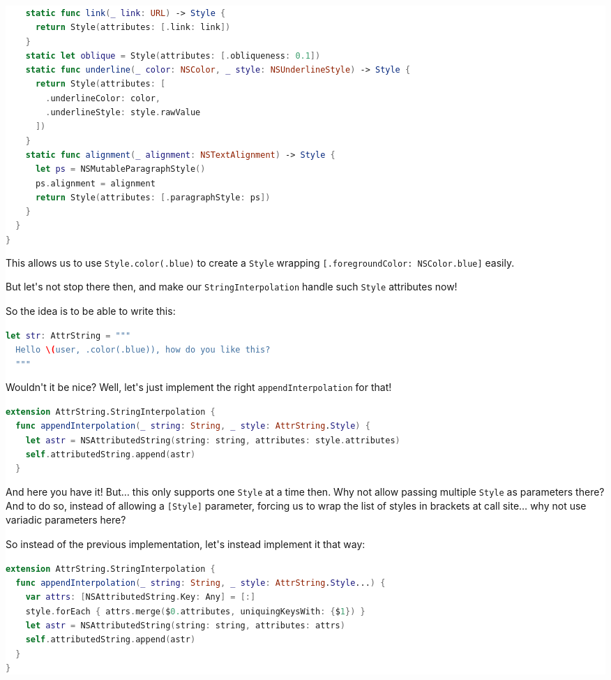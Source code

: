 ```swift
    static func link(_ link: URL) -> Style {
      return Style(attributes: [.link: link])
    }
    static let oblique = Style(attributes: [.obliqueness: 0.1])
    static func underline(_ color: NSColor, _ style: NSUnderlineStyle) -> Style {
      return Style(attributes: [
        .underlineColor: color,
        .underlineStyle: style.rawValue
      ])
    }
    static func alignment(_ alignment: NSTextAlignment) -> Style {
      let ps = NSMutableParagraphStyle()
      ps.alignment = alignment
      return Style(attributes: [.paragraphStyle: ps])
    }
  }
}
```

This allows us to use `Style.color(.blue)` to create a `Style` wrapping `[.foregroundColor: NSColor.blue]` easily.

[^2]: Of course I've only implemented a limited list of styles there, for demo purposes. The idea would be to extend that `Style` type to support way more styles in the future, and ideally cover all possible `NSAttributedString.Key` that exists.

But let's not stop there then, and make our `StringInterpolation` handle such `Style` attributes now!

So the idea is to be able to write this:

```swift
let str: AttrString = """
  Hello \(user, .color(.blue)), how do you like this?
  """
```

Wouldn't it be nice? Well, let's just implement the right `appendInterpolation` for that!

```swift
extension AttrString.StringInterpolation {
  func appendInterpolation(_ string: String, _ style: AttrString.Style) {
    let astr = NSAttributedString(string: string, attributes: style.attributes)
    self.attributedString.append(astr)
  }
```

And here you have it! But… this only supports one `Style` at a time then. Why not allow passing multiple `Style` as parameters there? And to do so, instead of allowing a `[Style]` parameter, forcing us to wrap the list of styles in brackets at call site… why not use variadic parameters here?

So instead of the previous implementation, let's instead implement it that way:

```swift
extension AttrString.StringInterpolation {
  func appendInterpolation(_ string: String, _ style: AttrString.Style...) {
    var attrs: [NSAttributedString.Key: Any] = [:]
    style.forEach { attrs.merge($0.attributes, uniquingKeysWith: {$1}) }
    let astr = NSAttributedString(string: string, attributes: attrs)
    self.attributedString.append(astr)
  }
}
```


[^1]: For the code in that post & playground, you'll need to use Swift 5. At the time of this writing, the latest Xcode is 10.1 with Swift 4.2, so if you want to try that code you'll need to [download the Swift 5 development snapshot by following the official instructions here](https://swift.org/download/#snapshot). It's an easy way to install the Swift 5 toolchain which you can then activate inn your Xcode preferences (see official instructions).